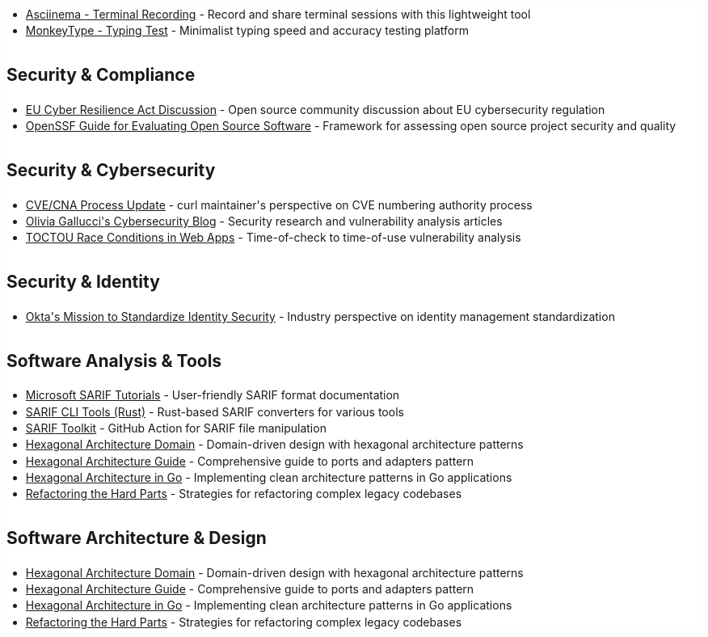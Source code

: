 - [Asciinema - Terminal Recording](https://asciinema.org/) - Record and share terminal sessions with this lightweight tool
- [MonkeyType - Typing Test](https://monkeytype.org/) - Minimalist typing speed and accuracy testing platform

## Security & Compliance

- [EU Cyber Resilience Act Discussion](https://github.com/orcwg/cra-hub/issues/133?utm_campaign=Open%20Regulatory%20Compliance&utm_content=325320356&utm_medium=social&utm_source=linkedin&hss_channel=lcp-105844805) - Open source community discussion about EU cybersecurity regulation
- [OpenSSF Guide for Evaluating Open Source Software](https://best.openssf.org/Concise-Guide-for-Evaluating-Open-Source-Software) - Framework for assessing open source project security and quality

## Security & Cybersecurity

- [CVE/CNA Process Update](https://daniel.haxx.se/blog/2025/04/24/how-the-cna-thing-is-working-out/) - curl maintainer's perspective on CVE numbering authority process
- [Olivia Gallucci's Cybersecurity Blog](https://oliviagallucci.com/category/cybersecurity/) - Security research and vulnerability analysis articles
- [TOCTOU Race Conditions in Web Apps](https://fdzdev.medium.com/guide-to-identifying-and-exploiting-toctou-race-conditions-in-web-applications-c5f233e32b7f) - Time-of-check to time-of-use vulnerability analysis

## Security & Identity

- [Okta's Mission to Standardize Identity Security](https://www.okta.com/blog/2024/10/oktas-mission-to-standardize-identity-security/) - Industry perspective on identity management standardization

## Software Analysis & Tools

- [Microsoft SARIF Tutorials](https://github.com/microsoft/sarif-tutorials) - User-friendly SARIF format documentation
- [SARIF CLI Tools (Rust)](https://psastras.github.io/sarif-rs/) - Rust-based SARIF converters for various tools
- [SARIF Toolkit](https://github.com/advanced-security/sarif-toolkit) - GitHub Action for SARIF file manipulation
- [Hexagonal Architecture Domain](https://scalastic.io/en/hexagonal-architecture-domain/) - Domain-driven design with hexagonal architecture patterns
- [Hexagonal Architecture Guide](https://jmgarridopaz.github.io/content/hexagonalarchitecture.html) - Comprehensive guide to ports and adapters pattern
- [Hexagonal Architecture in Go](https://medium.com/@matiasvarela/hexagonal-architecture-in-go-cfd4e436faa3) - Implementing clean architecture patterns in Go applications
- [Refactoring the Hard Parts](https://dev.to/alexanderop/refactoring-the-hard-parts-48j1) - Strategies for refactoring complex legacy codebases

## Software Architecture & Design

- [Hexagonal Architecture Domain](https://scalastic.io/en/hexagonal-architecture-domain/) - Domain-driven design with hexagonal architecture patterns
- [Hexagonal Architecture Guide](https://jmgarridopaz.github.io/content/hexagonalarchitecture.html) - Comprehensive guide to ports and adapters pattern
- [Hexagonal Architecture in Go](https://medium.com/@matiasvarela/hexagonal-architecture-in-go-cfd4e436faa3) - Implementing clean architecture patterns in Go applications
- [Refactoring the Hard Parts](https://dev.to/alexanderop/refactoring-the-hard-parts-48j1) - Strategies for refactoring complex legacy codebases
